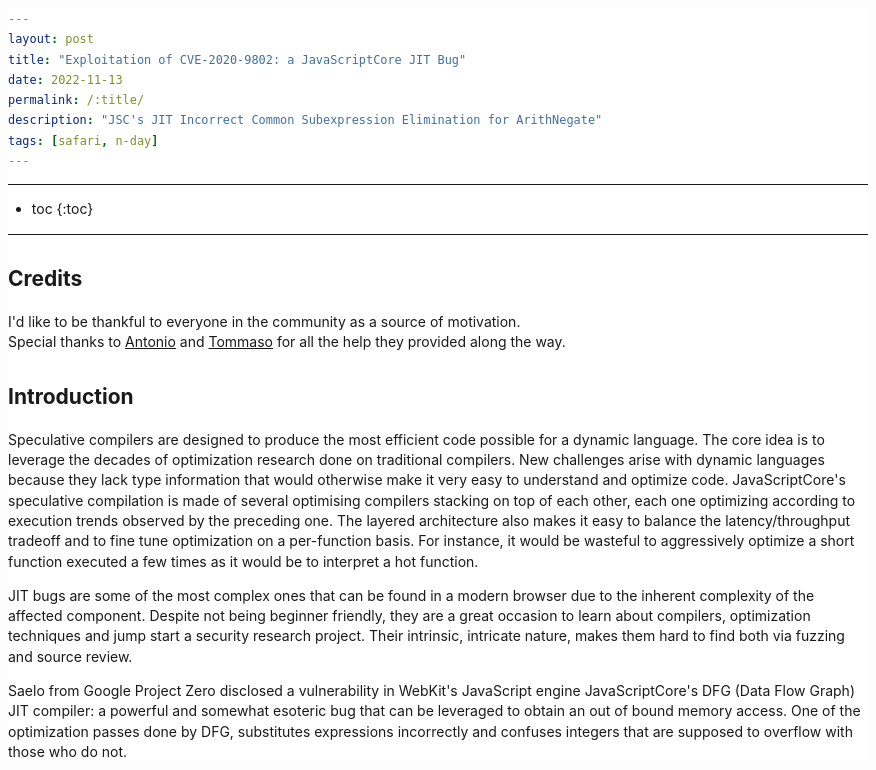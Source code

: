 ```yaml
---
layout: post
title: "Exploitation of CVE-2020-9802: a JavaScriptCore JIT Bug"
date: 2022-11-13
permalink: /:title/
description: "JSC's JIT Incorrect Common Subexpression Elimination for ArithNegate"
tags: [safari, n-day]
---
```


---
* toc
{:toc}
---

## Credits

I'd like to be thankful to everyone in the community as a source of motivation.  
Special thanks to [Antonio](https://twitter.com/antoniofrighez) and
[Tommaso](https://twitter.com/cutesmilee__) for all the help they provided
along the way.

## Introduction

Speculative compilers are designed to produce the most efficient code possible
for a dynamic language. The core idea is to leverage the decades of
optimization research done on traditional compilers. New challenges arise with
dynamic languages because they lack type information that would otherwise make
it very easy to understand and optimize code. JavaScriptCore's speculative
compilation is made of several optimising compilers stacking on top of each
other, each one optimizing according to execution trends observed by the
preceding one. The layered architecture also makes it easy to balance the
latency/throughput tradeoff and to fine tune optimization on a per-function
basis. For instance, it would be wasteful to aggressively optimize a short
function executed a few times as it would be to interpret a hot function.

JIT bugs are some of the most complex ones that can be found in a modern
browser due to the inherent complexity of the affected component.
Despite not being beginner friendly, they are a great occasion to learn about
compilers, optimization techniques and jump start a security research project.
Their intrinsic, intricate nature, makes them hard to find both via fuzzing and
source review.

Saelo from Google Project Zero disclosed a vulnerability in WebKit's JavaScript
engine JavaScriptCore's DFG (Data Flow Graph) JIT compiler: a powerful and somewhat
esoteric bug that can be leveraged to obtain an out of bound memory access.
One of the optimization passes done by DFG, substitutes expressions incorrectly
and confuses integers that are supposed to overflow with those who do not.



